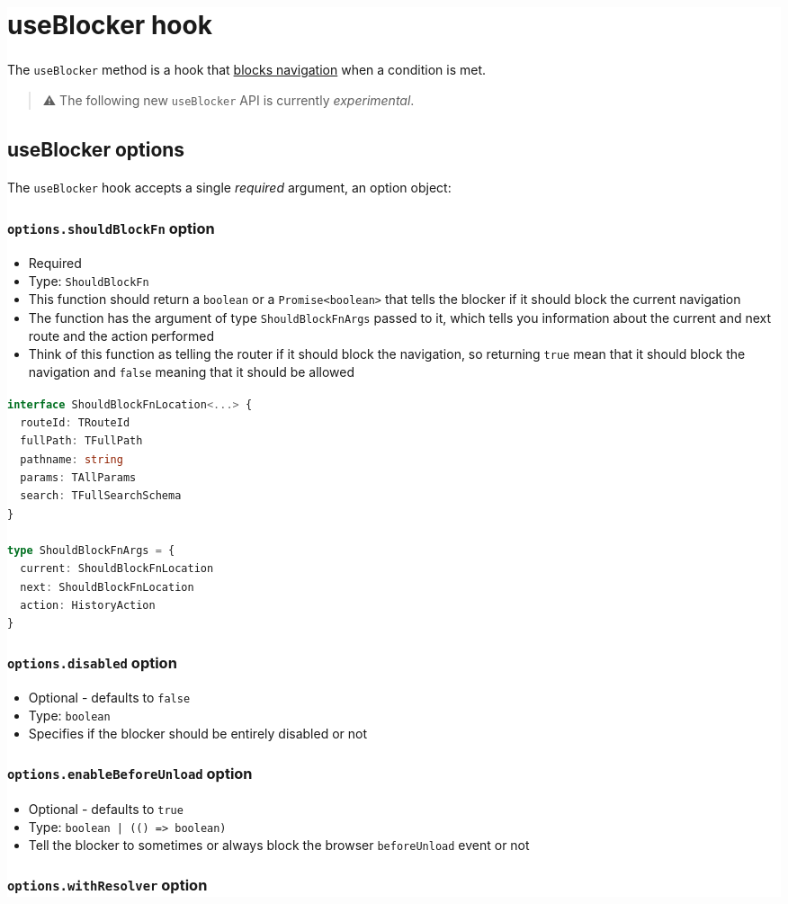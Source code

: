 # useBlocker hook

The `useBlocker` method is a hook
that [blocks navigation](../../../guide/navigation-blocking.md) when a condition is met.

> ⚠️ The following new `useBlocker` API is currently _experimental_.

## useBlocker options

The `useBlocker` hook accepts a single _required_ argument, an option object:

### `options.shouldBlockFn` option

- Required
- Type: `ShouldBlockFn`
- This function should return a `boolean` or a `Promise<boolean>` that tells the blocker
  if it should block the current navigation
- The function has the argument of type `ShouldBlockFnArgs` passed to it, which tells you
  information about the current and next route and the action performed
- Think of this function as telling the router if it should block the navigation, so
  returning `true` mean that it should block the navigation and `false` meaning that it
  should be allowed

```ts
interface ShouldBlockFnLocation<...> {
  routeId: TRouteId
  fullPath: TFullPath
  pathname: string
  params: TAllParams
  search: TFullSearchSchema
}

type ShouldBlockFnArgs = {
  current: ShouldBlockFnLocation
  next: ShouldBlockFnLocation
  action: HistoryAction
}
```

### `options.disabled` option

- Optional - defaults to `false`
- Type: `boolean`
- Specifies if the blocker should be entirely disabled or not

### `options.enableBeforeUnload` option

- Optional - defaults to `true`
- Type: `boolean | (() => boolean)`
- Tell the blocker to sometimes or always block the browser `beforeUnload` event or not

### `options.withResolver` option
